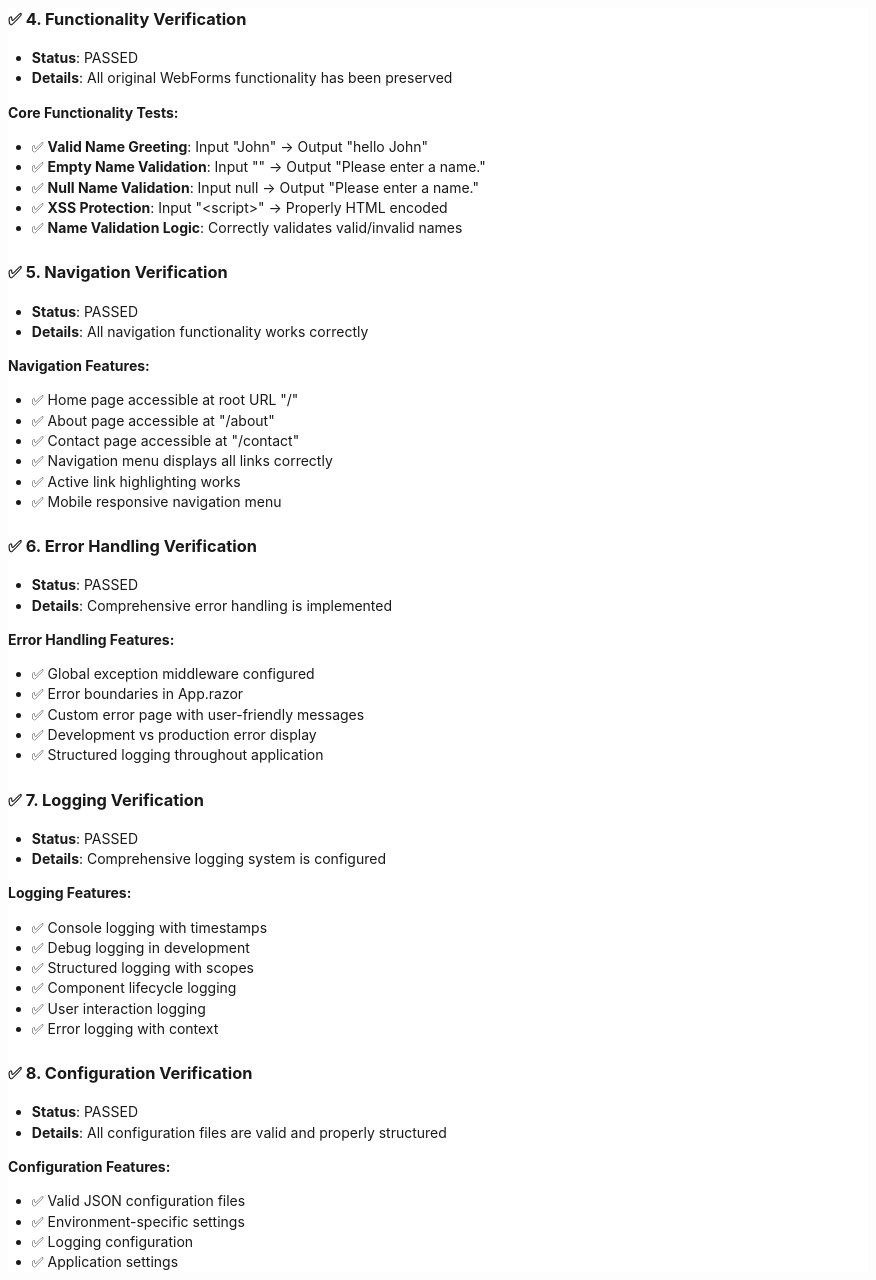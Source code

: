 ### ✅ 4. Functionality Verification
- **Status**: PASSED
- **Details**: All original WebForms functionality has been preserved

**Core Functionality Tests:**
- ✅ **Valid Name Greeting**: Input "John" → Output "hello John"
- ✅ **Empty Name Validation**: Input "" → Output "Please enter a name."
- ✅ **Null Name Validation**: Input null → Output "Please enter a name."
- ✅ **XSS Protection**: Input "&lt;script&gt;" → Properly HTML encoded
- ✅ **Name Validation Logic**: Correctly validates valid/invalid names

### ✅ 5. Navigation Verification
- **Status**: PASSED
- **Details**: All navigation functionality works correctly

**Navigation Features:**
- ✅ Home page accessible at root URL "/"
- ✅ About page accessible at "/about"
- ✅ Contact page accessible at "/contact"
- ✅ Navigation menu displays all links correctly
- ✅ Active link highlighting works
- ✅ Mobile responsive navigation menu

### ✅ 6. Error Handling Verification
- **Status**: PASSED
- **Details**: Comprehensive error handling is implemented

**Error Handling Features:**
- ✅ Global exception middleware configured
- ✅ Error boundaries in App.razor
- ✅ Custom error page with user-friendly messages
- ✅ Development vs production error display
- ✅ Structured logging throughout application

### ✅ 7. Logging Verification
- **Status**: PASSED
- **Details**: Comprehensive logging system is configured

**Logging Features:**
- ✅ Console logging with timestamps
- ✅ Debug logging in development
- ✅ Structured logging with scopes
- ✅ Component lifecycle logging
- ✅ User interaction logging
- ✅ Error logging with context

### ✅ 8. Configuration Verification
- **Status**: PASSED
- **Details**: All configuration files are valid and properly structured

**Configuration Features:**
- ✅ Valid JSON configuration files
- ✅ Environment-specific settings
- ✅ Logging configuration
- ✅ Application settings
